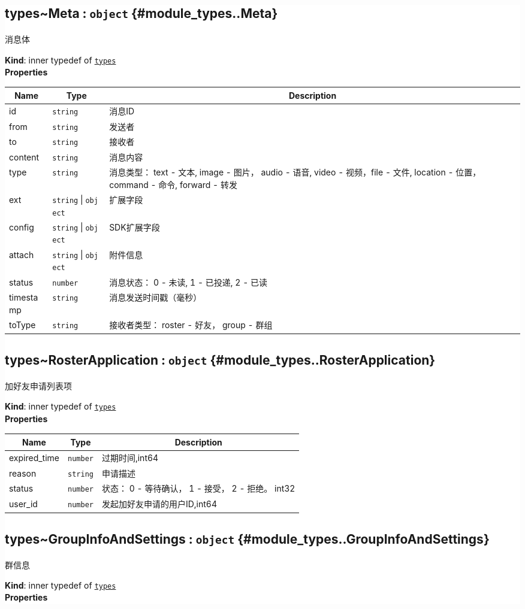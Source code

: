 ## types~Meta : <code>object</code> {#module_types..Meta}
消息体

**Kind**: inner typedef of [<code>types</code>](#module_types)  
**Properties**

| Name | Type | Description |
| --- | --- | --- |
| id | <code>string</code> | 消息ID |
| from | <code>string</code> | 发送者 |
| to | <code>string</code> | 接收者 |
| content | <code>string</code> | 消息内容 |
| type | <code>string</code> | 消息类型： text - 文本, image - 图片， audio - 语音, video - 视频，file - 文件, location - 位置， command - 命令, forward - 转发 |
| ext | <code>string</code> \| <code>object</code> | 扩展字段 |
| config | <code>string</code> \| <code>object</code> | SDK扩展字段 |
| attach | <code>string</code> \| <code>object</code> | 附件信息 |
| status | <code>number</code> | 消息状态： 0 - 未读, 1 - 已投递, 2 - 已读 |
| timestamp | <code>string</code> | 消息发送时间戳（毫秒） |
| toType | <code>string</code> | 接收者类型： roster - 好友， group - 群组 |

## types~RosterApplication : <code>object</code> {#module_types..RosterApplication}
加好友申请列表项

**Kind**: inner typedef of [<code>types</code>](#module_types)  
**Properties**

| Name | Type | Description |
| --- | --- | --- |
| expired_time | <code>number</code> | 过期时间,int64 |
| reason | <code>string</code> | 申请描述 |
| status | <code>number</code> | 状态： 0 - 等待确认， 1 - 接受， 2 - 拒绝。 int32 |
| user_id | <code>number</code> | 发起加好友申请的用户ID,int64 |

## types~GroupInfoAndSettings : <code>object</code> {#module_types..GroupInfoAndSettings}
群信息

**Kind**: inner typedef of [<code>types</code>](#module_types)  
**Properties**
